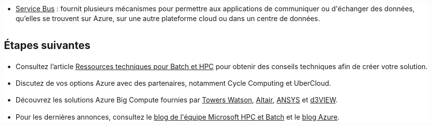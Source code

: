 * [Service Bus](https://azure.microsoft.com/documentation/services/service-bus/) : fournit plusieurs mécanismes pour permettre aux applications de communiquer ou d'échanger des données, qu’elles se trouvent sur Azure, sur une autre plateforme cloud ou dans un centre de données.

## Étapes suivantes

* Consultez l’article [Ressources techniques pour Batch et HPC](big-compute-resources.md) pour obtenir des conseils techniques afin de créer votre solution.

* Discutez de vos options Azure avec des partenaires, notamment Cycle Computing et UberCloud.

* Découvrez les solutions Azure Big Compute fournies par [Towers Watson](https://customers.microsoft.com/Pages/CustomerStory.aspx?recid=18222), [Altair](https://azure.microsoft.com/blog/availability-of-altair-radioss-rdma-on-microsoft-azure/), [ANSYS](https://azure.microsoft.com/blog/ansys-cfd-and-microsoft-azure-perform-the-best-hpc-scalability-in-the-cloud/) et [d3VIEW](https://customers.microsoft.com/Pages/CustomerStory.aspx?recid=22088).

* Pour les dernières annonces, consultez le [blog de l'équipe Microsoft HPC et Batch](http://blogs.technet.com/b/windowshpc/) et le [blog Azure](https://azure.microsoft.com/blog/tag/hpc/).


[parallel]: ./media/batch-hpc-solutions/parallel.png
[coupled]: ./media/batch-hpc-solutions/coupled.png
[iaas_cluster]: ./media/batch-hpc-solutions/iaas_cluster.png
[burst_cluster]: ./media/batch-hpc-solutions/burst_cluster.png
[batch_proc]: ./media/batch-hpc-solutions/batch_proc.png

